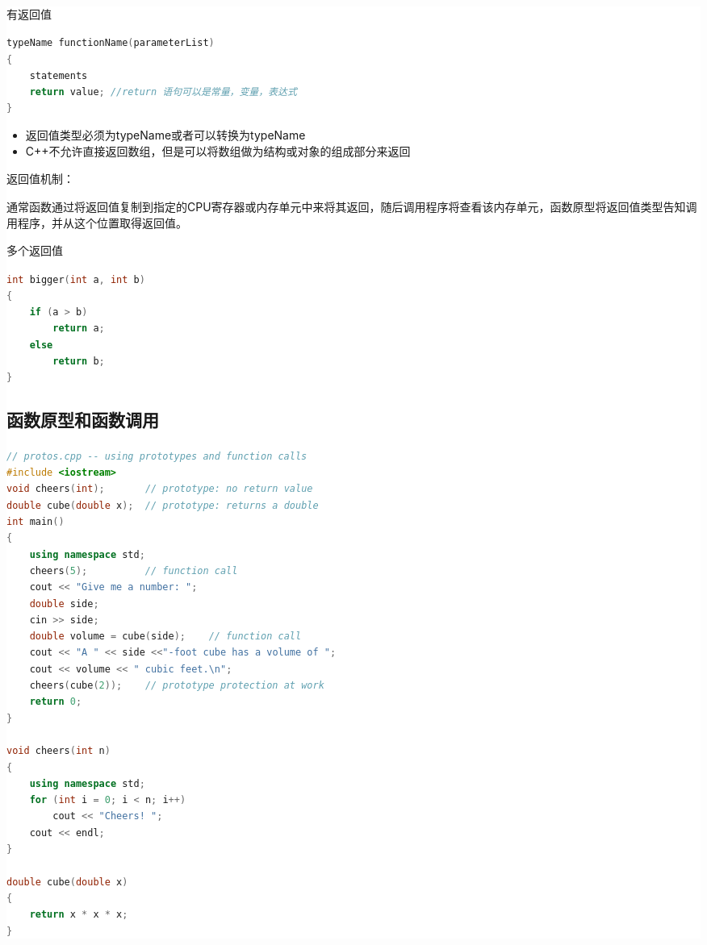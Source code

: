 有返回值

```cpp
typeName functionName(parameterList)
{
    statements
    return value; //return 语句可以是常量，变量，表达式
}
```

- 返回值类型必须为typeName或者可以转换为typeName
- C++不允许直接返回数组，但是可以将数组做为结构或对象的组成部分来返回

返回值机制：

通常函数通过将返回值复制到指定的CPU寄存器或内存单元中来将其返回，随后调用程序将查看该内存单元，函数原型将返回值类型告知调用程序，并从这个位置取得返回值。

多个返回值

```cpp
int bigger(int a, int b)
{
    if (a > b)
        return a;
    else
        return b;
}
```

## 函数原型和函数调用

```cpp
// protos.cpp -- using prototypes and function calls
#include <iostream>
void cheers(int);       // prototype: no return value
double cube(double x);  // prototype: returns a double
int main()
{
    using namespace std;
    cheers(5);          // function call
    cout << "Give me a number: ";
    double side;
    cin >> side;
    double volume = cube(side);    // function call
    cout << "A " << side <<"-foot cube has a volume of ";
    cout << volume << " cubic feet.\n";
    cheers(cube(2));    // prototype protection at work
    return 0;
}

void cheers(int n)
{
    using namespace std;
    for (int i = 0; i < n; i++)
        cout << "Cheers! ";
    cout << endl;
}

double cube(double x)
{
    return x * x * x; 
}
```
